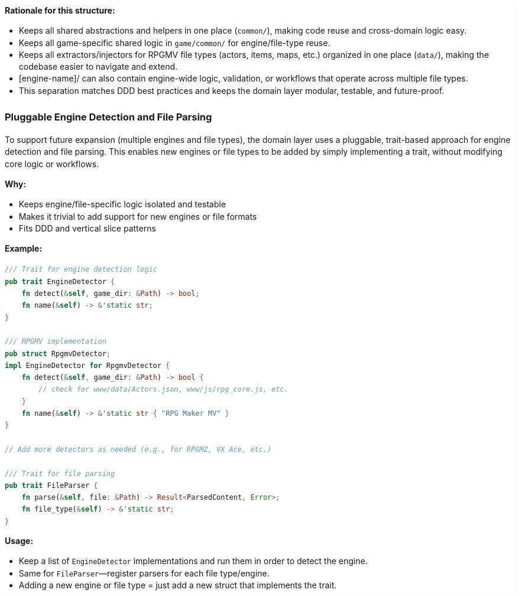 **Rationale for this structure:**
- Keeps all shared abstractions and helpers in one place (`common/`), making code reuse and cross-domain logic easy.
- Keeps all game-specific shared logic in `game/common/` for engine/file-type reuse.
- Keeps all extractors/injectors for RPGMV file types (actors, items, maps, etc.) organized in one place (`data/`), making the codebase easier to navigate and extend.
- [engine-name]/ can also contain engine-wide logic, validation, or workflows that operate across multiple file types.
- This separation matches DDD best practices and keeps the domain layer modular, testable, and future-proof.

### Pluggable Engine Detection and File Parsing

To support future expansion (multiple engines and file types), the domain layer uses a pluggable, trait-based approach for engine detection and file parsing. This enables new engines or file types to be added by simply implementing a trait, without modifying core logic or workflows.

**Why:**
- Keeps engine/file-specific logic isolated and testable
- Makes it trivial to add support for new engines or file formats
- Fits DDD and vertical slice patterns

**Example:**
```rust
/// Trait for engine detection logic
pub trait EngineDetector {
    fn detect(&self, game_dir: &Path) -> bool;
    fn name(&self) -> &'static str;
}

/// RPGMV implementation
pub struct RpgmvDetector;
impl EngineDetector for RpgmvDetector {
    fn detect(&self, game_dir: &Path) -> bool {
        // check for www/data/Actors.json, www/js/rpg_core.js, etc.
    }
    fn name(&self) -> &'static str { "RPG Maker MV" }
}

// Add more detectors as needed (e.g., for RPGMZ, VX Ace, etc.)

/// Trait for file parsing
pub trait FileParser {
    fn parse(&self, file: &Path) -> Result<ParsedContent, Error>;
    fn file_type(&self) -> &'static str;
}
```

**Usage:**
- Keep a list of `EngineDetector` implementations and run them in order to detect the engine.
- Same for `FileParser`—register parsers for each file type/engine.
- Adding a new engine or file type = just add a new struct that implements the trait.
